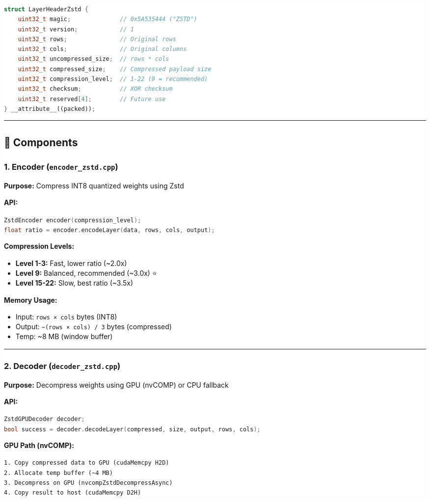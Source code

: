 ```cpp
struct LayerHeaderZstd {
    uint32_t magic;              // 0x5A535444 ("ZSTD")
    uint32_t version;            // 1
    uint32_t rows;               // Original rows
    uint32_t cols;               // Original columns
    uint32_t uncompressed_size;  // rows * cols
    uint32_t compressed_size;    // Compressed payload size
    uint32_t compression_level;  // 1-22 (9 = recommended)
    uint32_t checksum;           // XOR checksum
    uint32_t reserved[4];        // Future use
} __attribute__((packed));
```

---

## 🔧 Components

### 1. Encoder (`encoder_zstd.cpp`)

**Purpose:** Compress INT8 quantized weights using Zstd

**API:**
```cpp
ZstdEncoder encoder(compression_level);
float ratio = encoder.encodeLayer(data, rows, cols, output);
```

**Compression Levels:**
- **Level 1-3:** Fast, lower ratio (~2.0x)
- **Level 9:** Balanced, recommended (~3.0x) ⭐
- **Level 15-22:** Slow, best ratio (~3.5x)

**Memory Usage:**
- Input: `rows × cols` bytes (INT8)
- Output: `~(rows × cols) / 3` bytes (compressed)
- Temp: ~8 MB (window buffer)

---

### 2. Decoder (`decoder_zstd.cpp`)

**Purpose:** Decompress weights using GPU (nvCOMP) or CPU fallback

**API:**
```cpp
ZstdGPUDecoder decoder;
bool success = decoder.decodeLayer(compressed, size, output, rows, cols);
```

**GPU Path (nvCOMP):**
```
1. Copy compressed data to GPU (cudaMemcpy H2D)
2. Allocate temp buffer (~4 MB)
3. Decompress on GPU (nvcompZstdDecompressAsync)
4. Copy result to host (cudaMemcpy D2H)
```
